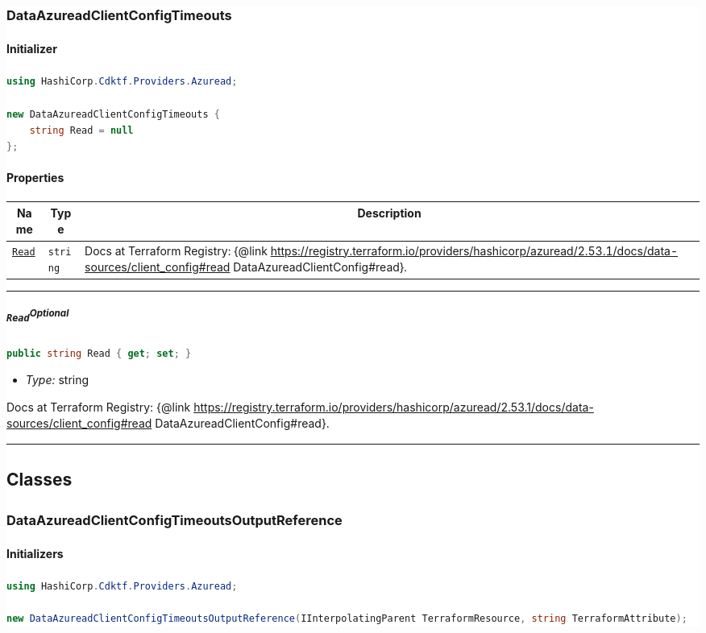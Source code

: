 
### DataAzureadClientConfigTimeouts <a name="DataAzureadClientConfigTimeouts" id="@cdktf/provider-azuread.dataAzureadClientConfig.DataAzureadClientConfigTimeouts"></a>

#### Initializer <a name="Initializer" id="@cdktf/provider-azuread.dataAzureadClientConfig.DataAzureadClientConfigTimeouts.Initializer"></a>

```csharp
using HashiCorp.Cdktf.Providers.Azuread;

new DataAzureadClientConfigTimeouts {
    string Read = null
};
```

#### Properties <a name="Properties" id="Properties"></a>

| **Name** | **Type** | **Description** |
| --- | --- | --- |
| <code><a href="#@cdktf/provider-azuread.dataAzureadClientConfig.DataAzureadClientConfigTimeouts.property.read">Read</a></code> | <code>string</code> | Docs at Terraform Registry: {@link https://registry.terraform.io/providers/hashicorp/azuread/2.53.1/docs/data-sources/client_config#read DataAzureadClientConfig#read}. |

---

##### `Read`<sup>Optional</sup> <a name="Read" id="@cdktf/provider-azuread.dataAzureadClientConfig.DataAzureadClientConfigTimeouts.property.read"></a>

```csharp
public string Read { get; set; }
```

- *Type:* string

Docs at Terraform Registry: {@link https://registry.terraform.io/providers/hashicorp/azuread/2.53.1/docs/data-sources/client_config#read DataAzureadClientConfig#read}.

---

## Classes <a name="Classes" id="Classes"></a>

### DataAzureadClientConfigTimeoutsOutputReference <a name="DataAzureadClientConfigTimeoutsOutputReference" id="@cdktf/provider-azuread.dataAzureadClientConfig.DataAzureadClientConfigTimeoutsOutputReference"></a>

#### Initializers <a name="Initializers" id="@cdktf/provider-azuread.dataAzureadClientConfig.DataAzureadClientConfigTimeoutsOutputReference.Initializer"></a>

```csharp
using HashiCorp.Cdktf.Providers.Azuread;

new DataAzureadClientConfigTimeoutsOutputReference(IInterpolatingParent TerraformResource, string TerraformAttribute);
```
